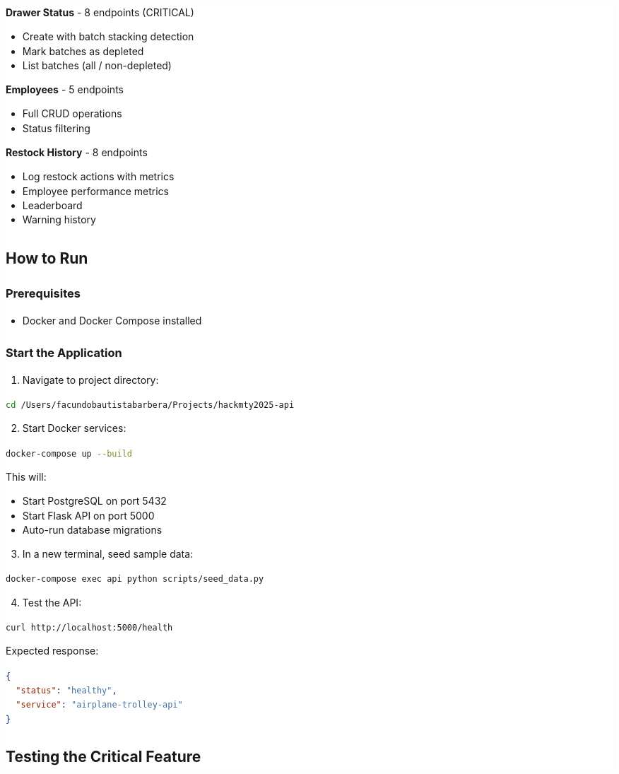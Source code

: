**Drawer Status** - 8 endpoints (CRITICAL)
- Create with batch stacking detection
- Mark batches as depleted
- List batches (all / non-depleted)

**Employees** - 5 endpoints
- Full CRUD operations
- Status filtering

**Restock History** - 8 endpoints
- Log restock actions with metrics
- Employee performance metrics
- Leaderboard
- Warning history

## How to Run

### Prerequisites
- Docker and Docker Compose installed

### Start the Application

1. Navigate to project directory:
```bash
cd /Users/facundobautistabarbera/Projects/hackmty2025-api
```

2. Start Docker services:
```bash
docker-compose up --build
```

This will:
- Start PostgreSQL on port 5432
- Start Flask API on port 5000
- Auto-run database migrations

3. In a new terminal, seed sample data:
```bash
docker-compose exec api python scripts/seed_data.py
```

4. Test the API:
```bash
curl http://localhost:5000/health
```

Expected response:
```json
{
  "status": "healthy",
  "service": "airplane-trolley-api"
}
```

## Testing the Critical Feature
